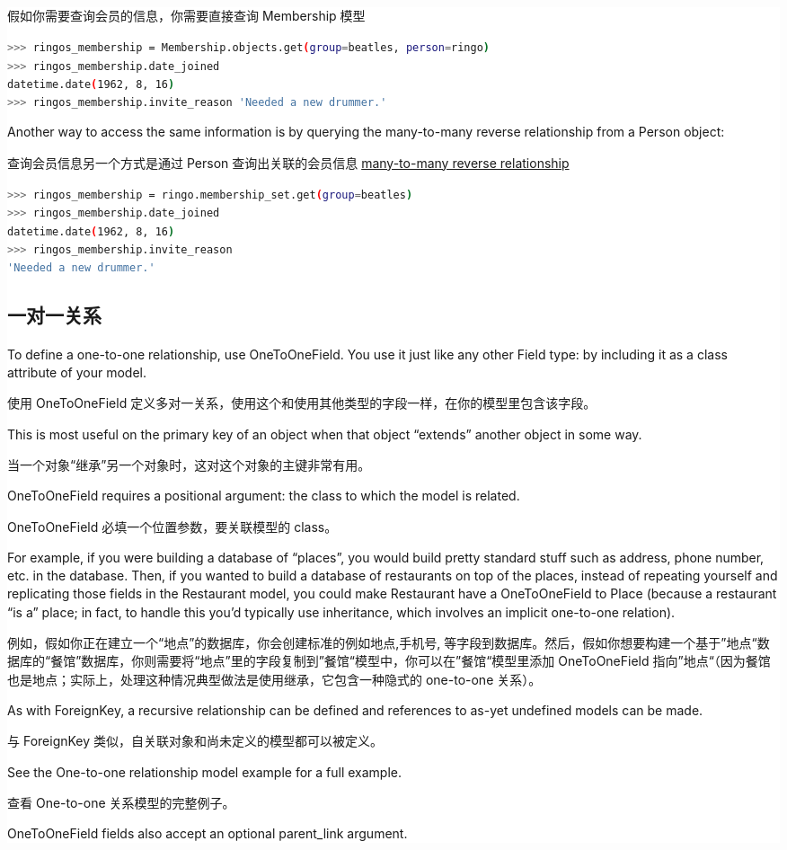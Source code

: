假如你需要查询会员的信息，你需要直接查询 Membership 模型

```bash
>>> ringos_membership = Membership.objects.get(group=beatles, person=ringo)
>>> ringos_membership.date_joined
datetime.date(1962, 8, 16)
>>> ringos_membership.invite_reason 'Needed a new drummer.'
```

Another way to access the same information is by querying the many-to-many reverse relationship from a Person object:

查询会员信息另一个方式是通过 Person 查询出关联的会员信息 [many-to-many reverse relationship]()

```bash
>>> ringos_membership = ringo.membership_set.get(group=beatles)
>>> ringos_membership.date_joined
datetime.date(1962, 8, 16)
>>> ringos_membership.invite_reason
'Needed a new drummer.'
```

## 一对一关系

To define a one-to-one relationship, use OneToOneField. You use it just like any other Field type: by including it as a class attribute of your model.

使用 OneToOneField 定义多对一关系，使用这个和使用其他类型的字段一样，在你的模型里包含该字段。

This is most useful on the primary key of an object when that object “extends” another object in some way.

当一个对象“继承”另一个对象时，这对这个对象的主键非常有用。

OneToOneField requires a positional argument: the class to which the model is related.

OneToOneField 必填一个位置参数，要关联模型的 class。

For example, if you were building a database of “places”, you would build pretty standard stuff such as address, phone number, etc. in the database. Then, if you wanted to build a database of restaurants on top of the places, instead of repeating yourself and replicating those fields in the Restaurant model, you could make Restaurant have a OneToOneField to Place (because a restaurant “is a” place; in fact, to handle this you’d typically use inheritance, which involves an implicit one-to-one relation).

例如，假如你正在建立一个“地点”的数据库，你会创建标准的例如地点,手机号, 等字段到数据库。然后，假如你想要构建一个基于”地点“数据库的“餐馆”数据库，你则需要将“地点”里的字段复制到”餐馆“模型中，你可以在”餐馆“模型里添加 OneToOneField 指向”地点“（因为餐馆也是地点；实际上，处理这种情况典型做法是使用继承，它包含一种隐式的 one-to-one 关系）。

As with ForeignKey, a recursive relationship can be defined and references to as-yet undefined models can be made.

与 ForeignKey 类似，自关联对象和尚未定义的模型都可以被定义。

See the One-to-one relationship model example for a full example.

查看 One-to-one 关系模型的完整例子。

OneToOneField fields also accept an optional parent_link argument.
